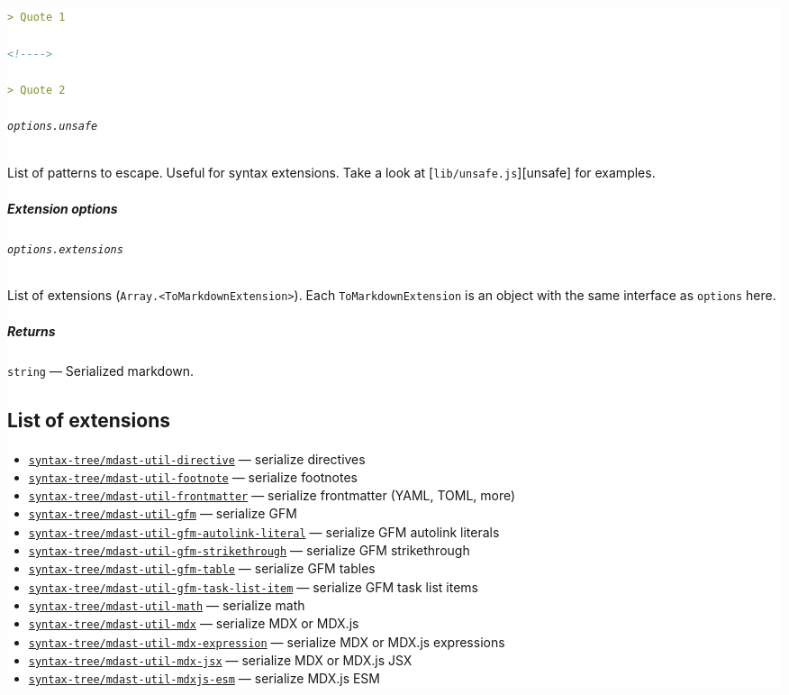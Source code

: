 ```markdown
> Quote 1

<!---->

> Quote 2
```

###### `options.unsafe`

List of patterns to escape.
Useful for syntax extensions.
Take a look at [`lib/unsafe.js`][unsafe] for examples.

##### Extension options

###### `options.extensions`

List of extensions (`Array.<ToMarkdownExtension>`).
Each `ToMarkdownExtension` is an object with the same interface as `options`
here.

##### Returns

`string` — Serialized markdown.

## List of extensions

*   [`syntax-tree/mdast-util-directive`](https://github.com/syntax-tree/mdast-util-directive)
    — serialize directives
*   [`syntax-tree/mdast-util-footnote`](https://github.com/syntax-tree/mdast-util-footnote)
    — serialize footnotes
*   [`syntax-tree/mdast-util-frontmatter`](https://github.com/syntax-tree/mdast-util-frontmatter)
    — serialize frontmatter (YAML, TOML, more)
*   [`syntax-tree/mdast-util-gfm`](https://github.com/syntax-tree/mdast-util-gfm)
    — serialize GFM
*   [`syntax-tree/mdast-util-gfm-autolink-literal`](https://github.com/syntax-tree/mdast-util-gfm-autolink-literal)
    — serialize GFM autolink literals
*   [`syntax-tree/mdast-util-gfm-strikethrough`](https://github.com/syntax-tree/mdast-util-gfm-strikethrough)
    — serialize GFM strikethrough
*   [`syntax-tree/mdast-util-gfm-table`](https://github.com/syntax-tree/mdast-util-gfm-table)
    — serialize GFM tables
*   [`syntax-tree/mdast-util-gfm-task-list-item`](https://github.com/syntax-tree/mdast-util-gfm-task-list-item)
    — serialize GFM task list items
*   [`syntax-tree/mdast-util-math`](https://github.com/syntax-tree/mdast-util-math)
    — serialize math
*   [`syntax-tree/mdast-util-mdx`](https://github.com/syntax-tree/mdast-util-mdx)
    — serialize MDX or MDX.js
*   [`syntax-tree/mdast-util-mdx-expression`](https://github.com/syntax-tree/mdast-util-mdx-expression)
    — serialize MDX or MDX.js expressions
*   [`syntax-tree/mdast-util-mdx-jsx`](https://github.com/syntax-tree/mdast-util-mdx-jsx)
    — serialize MDX or MDX.js JSX
*   [`syntax-tree/mdast-util-mdxjs-esm`](https://github.com/syntax-tree/mdast-util-mdxjs-esm)
    — serialize MDX.js ESM


[build-badge]: https://github.com/syntax-tree/mdast-util-to-markdown/workflows/main/badge.svg
[build]: https://github.com/syntax-tree/mdast-util-to-markdown/actions
[coverage-badge]: https://img.shields.io/codecov/c/github/syntax-tree/mdast-util-to-markdown.svg